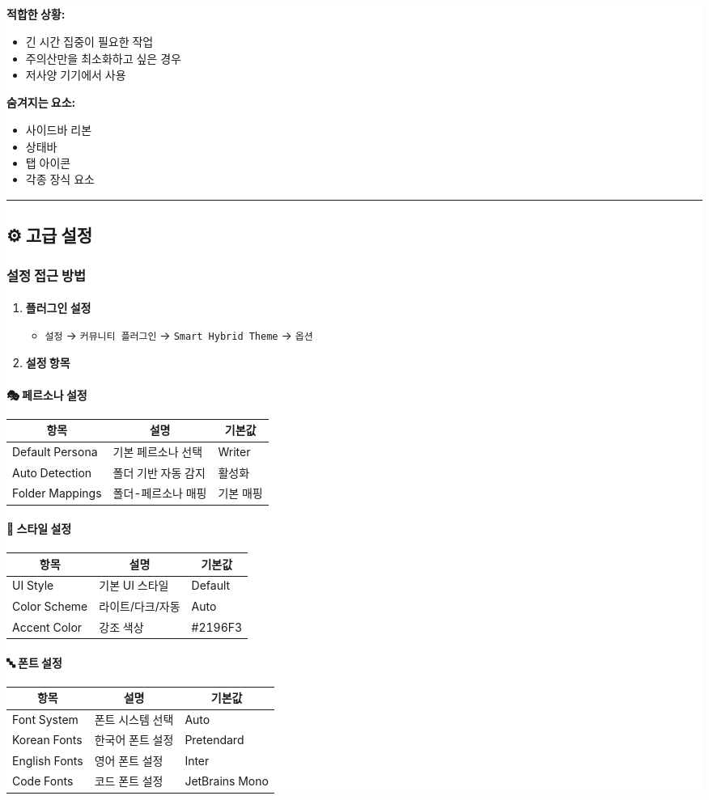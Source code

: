 **적합한 상황:**
- 긴 시간 집중이 필요한 작업
- 주의산만을 최소화하고 싶은 경우
- 저사양 기기에서 사용

**숨겨지는 요소:**
- 사이드바 리본
- 상태바
- 탭 아이콘
- 각종 장식 요소

---

## ⚙️ 고급 설정

### 설정 접근 방법

1. **플러그인 설정**
   - `설정` → `커뮤니티 플러그인` → `Smart Hybrid Theme` → `옵션`

2. **설정 항목**

#### 🎭 페르소나 설정

| 항목 | 설명 | 기본값 |
|------|------|--------|
| Default Persona | 기본 페르소나 선택 | Writer |
| Auto Detection | 폴더 기반 자동 감지 | 활성화 |
| Folder Mappings | 폴더-페르소나 매핑 | 기본 매핑 |

#### 🎨 스타일 설정

| 항목 | 설명 | 기본값 |
|------|------|--------|
| UI Style | 기본 UI 스타일 | Default |
| Color Scheme | 라이트/다크/자동 | Auto |
| Accent Color | 강조 색상 | #2196F3 |

#### 🔤 폰트 설정

| 항목 | 설명 | 기본값 |
|------|------|--------|
| Font System | 폰트 시스템 선택 | Auto |
| Korean Fonts | 한국어 폰트 설정 | Pretendard |
| English Fonts | 영어 폰트 설정 | Inter |
| Code Fonts | 코드 폰트 설정 | JetBrains Mono |
